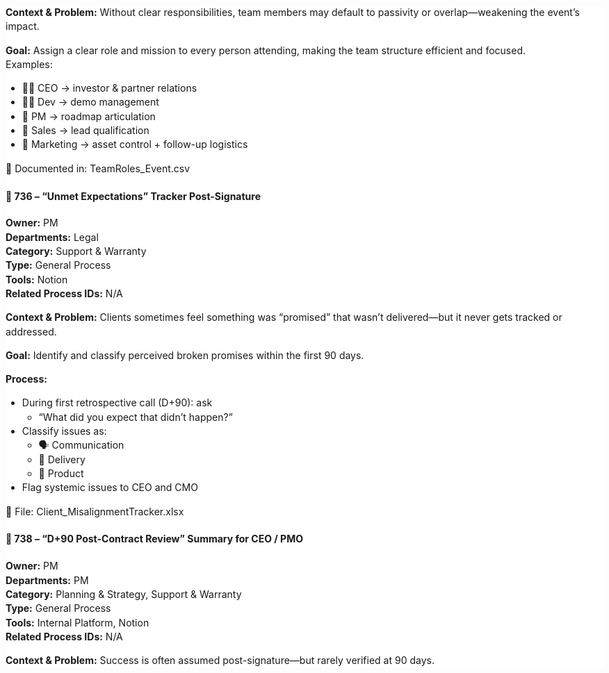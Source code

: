 **Context & Problem:**
Without clear responsibilities, team members may default to passivity or overlap—weakening the event’s impact.  

**Goal:**
Assign a clear role and mission to every person attending, making the team structure efficient and focused.  
Examples:  

* 👨‍💼 CEO → investor & partner relations
* 👩‍💻 Dev → demo management
* 🧠 PM → roadmap articulation
* 💬 Sales → lead qualification
* 🎯 Marketing → asset control + follow-up logistics

📁 Documented in: TeamRoles_Event.csv  

#### 📄 736 – “Unmet Expectations” Tracker Post-Signature  
**Owner:** PM  
**Departments:** Legal  
**Category:** Support & Warranty  
**Type:** General Process  
**Tools:** Notion  
**Related Process IDs:** N/A  

**Context & Problem:**
Clients sometimes feel something was “promised” that wasn’t delivered—but it never gets tracked or addressed.  

**Goal:**
Identify and classify perceived broken promises within the first 90 days.  

**Process:**

* During first retrospective call (D+90): ask
    - “What did you expect that didn’t happen?”
* Classify issues as:
    - 🗣 Communication
    - 🚚 Delivery
    - 🧩 Product
* Flag systemic issues to CEO and CMO

📁 File: Client_MisalignmentTracker.xlsx  

#### 🧾 738 – “D+90 Post-Contract Review” Summary for CEO / PMO  
**Owner:** PM  
**Departments:** PM  
**Category:** Planning & Strategy, Support & Warranty  
**Type:** General Process  
**Tools:** Internal Platform, Notion  
**Related Process IDs:** N/A  

**Context & Problem:**
Success is often assumed post-signature—but rarely verified at 90 days.  
